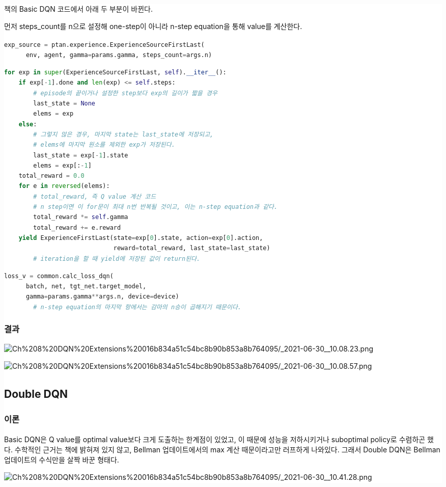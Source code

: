 책의 Basic DQN 코드에서 아래 두 부분이 바뀐다.

먼저 steps_count를 n으로 설정해 one-step이 아니라 n-step equation을 통해 value를 계산한다.

```python
exp_source = ptan.experience.ExperienceSourceFirstLast(
	  env, agent, gamma=params.gamma, steps_count=args.n)
```

```python
for exp in super(ExperienceSourceFirstLast, self).__iter__():
    if exp[-1].done and len(exp) <= self.steps: 
		# episode의 끝이거나 설정한 step보다 exp의 길이가 짧을 경우
        last_state = None
        elems = exp
    else:
		# 그렇지 않은 경우, 마지막 state는 last_state에 저장되고,
		# elems에 마지막 원소를 제외한 exp가 저장된다.
        last_state = exp[-1].state
        elems = exp[:-1]
    total_reward = 0.0
    for e in reversed(elems):
		# total_reward, 즉 Q value 계산 코드
		# n step이면 이 for문이 최대 n번 반복될 것이고, 이는 n-step equation과 같다.
        total_reward *= self.gamma
        total_reward += e.reward
    yield ExperienceFirstLast(state=exp[0].state, action=exp[0].action,
                              reward=total_reward, last_state=last_state) 
		# iteration을 할 때 yield에 저장된 값이 return된다.
```

```python
loss_v = common.calc_loss_dqn(
	  batch, net, tgt_net.target_model,
	  gamma=params.gamma**args.n, device=device)
		# n-step equation의 마지막 항에서는 감마의 n승이 곱해지기 때문이다.
```

### 결과

![Ch%208%20DQN%20Extensions%20016b834a51c54bc8b90b853a8b764095/_2021-06-30__10.08.23.png](Ch%208%20DQN%20Extensions%20016b834a51c54bc8b90b853a8b764095/_2021-06-30__10.08.23.png)

![Ch%208%20DQN%20Extensions%20016b834a51c54bc8b90b853a8b764095/_2021-06-30__10.08.57.png](Ch%208%20DQN%20Extensions%20016b834a51c54bc8b90b853a8b764095/_2021-06-30__10.08.57.png)

## Double DQN

### 이론

Basic DQN은 Q value를 optimal value보다 크게 도출하는 한계점이 있었고, 이 때문에 성능을 저하시키거나 suboptimal policy로 수렴하곤 했다. 수학적인 근거는 책에 밝혀져 있지 않고, Bellman 업데이트에서의 max 계산 때문이라고만 러프하게 나와있다. 그래서 Double DQN은 Bellman 업데이트의 수식만을 살짝 바꾼 형태다.

![Ch%208%20DQN%20Extensions%20016b834a51c54bc8b90b853a8b764095/_2021-06-30__10.41.28.png](Ch%208%20DQN%20Extensions%20016b834a51c54bc8b90b853a8b764095/_2021-06-30__10.41.28.png)
